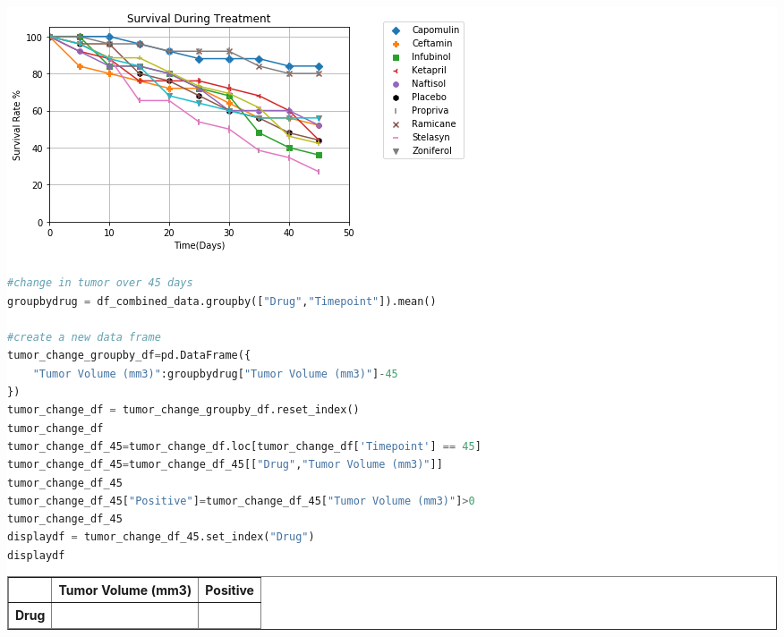 
![png](output_12_0.png)



```python
#change in tumor over 45 days
groupbydrug = df_combined_data.groupby(["Drug","Timepoint"]).mean()

#create a new data frame
tumor_change_groupby_df=pd.DataFrame({
    "Tumor Volume (mm3)":groupbydrug["Tumor Volume (mm3)"]-45
})
tumor_change_df = tumor_change_groupby_df.reset_index()
tumor_change_df
tumor_change_df_45=tumor_change_df.loc[tumor_change_df['Timepoint'] == 45]
tumor_change_df_45=tumor_change_df_45[["Drug","Tumor Volume (mm3)"]]
tumor_change_df_45
tumor_change_df_45["Positive"]=tumor_change_df_45["Tumor Volume (mm3)"]>0
tumor_change_df_45
displaydf = tumor_change_df_45.set_index("Drug")
displaydf
```




<div>
<style scoped>
    .dataframe tbody tr th:only-of-type {
        vertical-align: middle;
    }

    .dataframe tbody tr th {
        vertical-align: top;
    }

    .dataframe thead th {
        text-align: right;
    }
</style>
<table border="1" class="dataframe">
  <thead>
    <tr style="text-align: right;">
      <th></th>
      <th>Tumor Volume (mm3)</th>
      <th>Positive</th>
    </tr>
    <tr>
      <th>Drug</th>
      <th></th>
      <th></th>
    </tr>
  </thead>